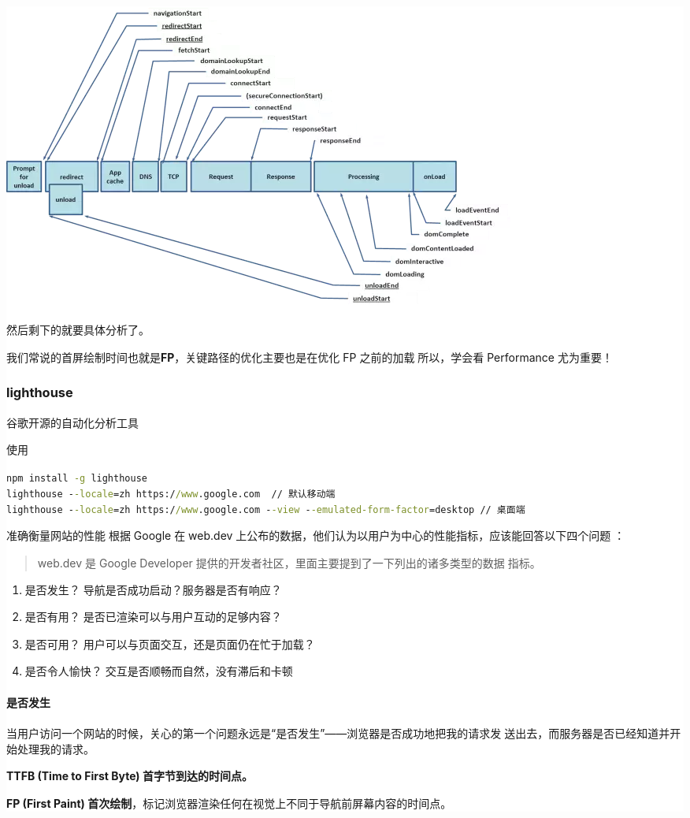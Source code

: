 ![img](./images/640.png)

然后剩下的就要具体分析了。

我们常说的首屏绘制时间也就是**FP**，关键路径的优化主要也是在优化 FP 之前的加载 所以，学会看 Performance 尤为重要！

### lighthouse

谷歌开源的自动化分析工具

使用

```cmd
npm install -g lighthouse
lighthouse --locale=zh https://www.google.com  // 默认移动端
lighthouse --locale=zh https://www.google.com --view --emulated-form-factor=desktop // 桌面端
```

准确衡量网站的性能 根据 Google 在 web.dev 上公布的数据，他们认为以用户为中心的性能指标，应该能回答以下四个问题 ：

> web.dev 是 Google Developer 提供的开发者社区，里面主要提到了一下列出的诸多类型的数据 指标。

1.  是否发生？ 导航是否成功启动？服务器是否有响应？

2.  是否有用？ 是否已渲染可以与用户互动的足够内容？

3.  是否可用？ 用户可以与页面交互，还是页面仍在忙于加载？

4.  是否令人愉快？ 交互是否顺畅而自然，没有滞后和卡顿

#### 是否发生

当用户访问一个网站的时候，关心的第一个问题永远是“是否发生”——浏览器是否成功地把我的请求发 送出去，而服务器是否已经知道并开始处理我的请求。

**TTFB (Time to First Byte) 首字节到达的时间点。**

**FP (First Paint) 首次绘制**，标记浏览器渲染任何在视觉上不同于导航前屏幕内容的时间点。
